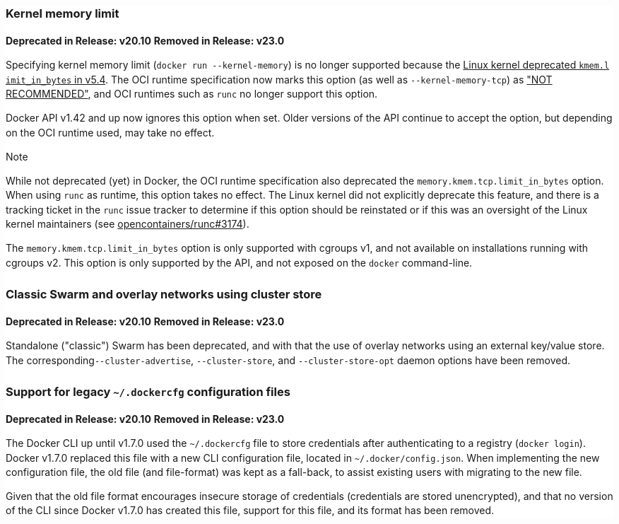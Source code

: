 ### Kernel memory limit

**Deprecated in Release: v20.10**
**Removed in Release: v23.0**

Specifying kernel memory limit (`docker run --kernel-memory`) is no longer supported
because the [Linux kernel deprecated `kmem.limit_in_bytes` in v5.4](https://github.com/torvalds/linux/commit/0158115f702b0ba208ab0b5adf44cae99b3ebcc7).
The OCI runtime specification now marks this option (as well as `--kernel-memory-tcp`)
as ["NOT RECOMMENDED"](https://github.com/opencontainers/runtime-spec/pull/1093),
and OCI runtimes such as `runc` no longer support this option.

Docker API v1.42 and up now ignores this option when set. Older versions of the
API continue to accept the option, but depending on the OCI runtime used, may
take no effect.

> [!NOTE]
> While not deprecated (yet) in Docker, the OCI runtime specification also
> deprecated the `memory.kmem.tcp.limit_in_bytes` option. When using `runc` as
> runtime, this option takes no effect. The Linux kernel did not explicitly
> deprecate this feature, and there is a tracking ticket in the `runc` issue
> tracker to determine if this option should be reinstated or if this was an
> oversight of the Linux kernel maintainers (see [opencontainers/runc#3174](https://github.com/opencontainers/runc/issues/3174)).
>
> The `memory.kmem.tcp.limit_in_bytes` option is only supported with cgroups v1,
> and not available on installations running with cgroups v2. This option is
> only supported by the API, and not exposed on the `docker` command-line.

### Classic Swarm and overlay networks using cluster store

**Deprecated in Release: v20.10**
**Removed in Release: v23.0**

Standalone ("classic") Swarm has been deprecated, and with that the use of overlay
networks using an external key/value store. The corresponding`--cluster-advertise`,
`--cluster-store`, and `--cluster-store-opt` daemon options have been removed.

### Support for legacy `~/.dockercfg` configuration files

**Deprecated in Release: v20.10**
**Removed in Release: v23.0**

The Docker CLI up until v1.7.0 used the `~/.dockercfg` file to store credentials
after authenticating to a registry (`docker login`). Docker v1.7.0 replaced this
file with a new CLI configuration file, located in `~/.docker/config.json`. When
implementing the new configuration file, the old file (and file-format) was kept
as a fall-back, to assist existing users with migrating to the new file.

Given that the old file format encourages insecure storage of credentials
(credentials are stored unencrypted), and that no version of the CLI since
Docker v1.7.0 has created this file, support for this file, and its format has
been removed.


[oci#233]: https://github.com/opencontainers/image-spec/pull/233
[oci#965]: https://github.com/opencontainers/image-spec/pull/965
[msft-3645201]: https://techcommunity.microsoft.com/blog/containers/announcing-windows-container-base-image-redistribution-rights-change/3645201
[msft-3846833]: https://techcommunity.microsoft.com/blog/containers/announcing-removal-of-foreign-layers-from-windows-container-images/3846833
[Docker image specification]: https://github.com/moby/docker-image-spec/blob/v1.3.1/specs-go/v1/image.go#L19-L32
[OCI image specification]: https://github.com/opencontainers/image-spec/blob/v1.1.0/specs-go/v1/config.go#L24-L62